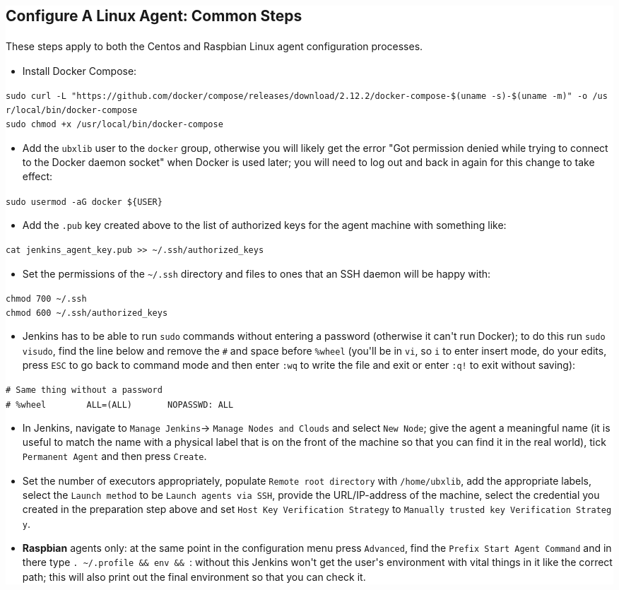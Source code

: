 ## Configure A Linux Agent: Common Steps
These steps apply to both the Centos and Raspbian Linux agent configuration processes.

- Install Docker Compose:

```
sudo curl -L "https://github.com/docker/compose/releases/download/2.12.2/docker-compose-$(uname -s)-$(uname -m)" -o /usr/local/bin/docker-compose
sudo chmod +x /usr/local/bin/docker-compose
```

- Add the `ubxlib` user to the `docker` group, otherwise you will likely get the error "Got permission denied while trying to connect to the Docker daemon socket" when Docker is used later; you will need to log out and back in again for this change to take effect:

```
sudo usermod -aG docker ${USER}
```

- Add the `.pub` key created above to the list of authorized keys for the agent machine with something like:

```
cat jenkins_agent_key.pub >> ~/.ssh/authorized_keys
```

- Set the permissions of the `~/.ssh` directory and files to ones that an SSH daemon will be happy with:

```
chmod 700 ~/.ssh
chmod 600 ~/.ssh/authorized_keys
```

- Jenkins has to be able to run `sudo` commands without entering a password (otherwise it can't run Docker); to do this run `sudo visudo`, find the line below and remove the `#` and space before `%wheel` (you'll be in `vi`, so `i` to enter insert mode, do your edits, press `ESC` to go back to command mode and then enter `:wq` to write the file and exit or enter `:q!` to exit without saving):

```
# Same thing without a password
# %wheel        ALL=(ALL)       NOPASSWD: ALL
```

- In Jenkins, navigate to `Manage Jenkins`-> `Manage Nodes and Clouds` and select `New Node`; give the agent a meaningful name (it is useful to match the name with a physical label that is on the front of the machine so that you can find it in the real world), tick `Permanent Agent` and then press `Create`.

- Set the number of executors appropriately, populate `Remote root directory` with `/home/ubxlib`, add the appropriate labels, select the `Launch method` to be `Launch agents via SSH`, provide the URL/IP-address of the machine, select the credential you created in the preparation step above and set `Host Key Verification Strategy` to `Manually trusted key Verification Strategy`.

- **Raspbian** agents only: at the same point in the configuration menu press `Advanced`, find the `Prefix Start Agent Command` and in there type `. ~/.profile && env && `: without this Jenkins won't get the user's environment with vital things in it like the correct path; this will also print out the final environment so that you can check it.
